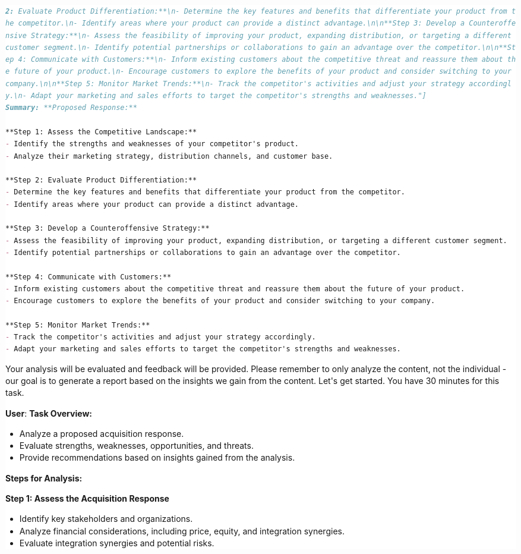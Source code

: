  ```md
 2: Evaluate Product Differentiation:**\n- Determine the key features and benefits that differentiate your product from the competitor.\n- Identify areas where your product can provide a distinct advantage.\n\n**Step 3: Develop a Counteroffensive Strategy:**\n- Assess the feasibility of improving your product, expanding distribution, or targeting a different customer segment.\n- Identify potential partnerships or collaborations to gain an advantage over the competitor.\n\n**Step 4: Communicate with Customers:**\n- Inform existing customers about the competitive threat and reassure them about the future of your product.\n- Encourage customers to explore the benefits of your product and consider switching to your company.\n\n**Step 5: Monitor Market Trends:**\n- Track the competitor's activities and adjust your strategy accordingly.\n- Adapt your marketing and sales efforts to target the competitor's strengths and weaknesses."] 
 Summary: **Proposed Response:**

**Step 1: Assess the Competitive Landscape:**
- Identify the strengths and weaknesses of your competitor's product.
- Analyze their marketing strategy, distribution channels, and customer base.

**Step 2: Evaluate Product Differentiation:**
- Determine the key features and benefits that differentiate your product from the competitor.
- Identify areas where your product can provide a distinct advantage.

**Step 3: Develop a Counteroffensive Strategy:**
- Assess the feasibility of improving your product, expanding distribution, or targeting a different customer segment.
- Identify potential partnerships or collaborations to gain an advantage over the competitor.

**Step 4: Communicate with Customers:**
- Inform existing customers about the competitive threat and reassure them about the future of your product.
- Encourage customers to explore the benefits of your product and consider switching to your company.

**Step 5: Monitor Market Trends:**
- Track the competitor's activities and adjust your strategy accordingly.
- Adapt your marketing and sales efforts to target the competitor's strengths and weaknesses. 
``` 


 Your analysis will be evaluated and feedback will be provided. Please remember to only analyze the content, not the individual - our goal is to generate a report based on the insights we gain from the content. Let's get started. You have 30 minutes for this task.

**User**: **Task Overview:**

* Analyze a proposed acquisition response.
* Evaluate strengths, weaknesses, opportunities, and threats.
* Provide recommendations based on insights gained from the analysis.

**Steps for Analysis:**

**Step 1: Assess the Acquisition Response**
* Identify key stakeholders and organizations.
* Analyze financial considerations, including price, equity, and integration synergies.
* Evaluate integration synergies and potential risks.
